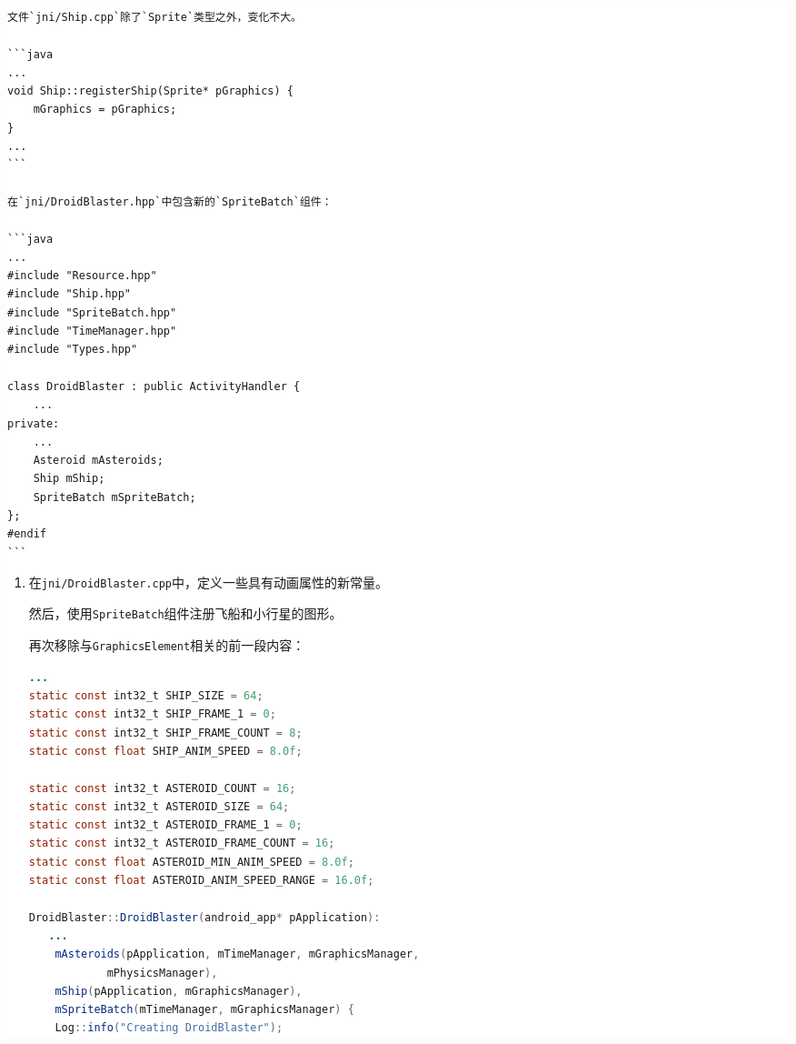     文件`jni/Ship.cpp`除了`Sprite`类型之外，变化不大。

    ```java
    ...
    void Ship::registerShip(Sprite* pGraphics) {
        mGraphics = pGraphics;
    }
    ...
    ```

    在`jni/DroidBlaster.hpp`中包含新的`SpriteBatch`组件：

    ```java
    ...
    #include "Resource.hpp"
    #include "Ship.hpp"
    #include "SpriteBatch.hpp"
    #include "TimeManager.hpp"
    #include "Types.hpp"

    class DroidBlaster : public ActivityHandler {
        ...
    private:
        ...
        Asteroid mAsteroids;
        Ship mShip;
        SpriteBatch mSpriteBatch;
    };
    #endif
    ```

1.  在`jni/DroidBlaster.cpp`中，定义一些具有动画属性的新常量。

    然后，使用`SpriteBatch`组件注册飞船和小行星的图形。

    再次移除与`GraphicsElement`相关的前一段内容：

    ```java
    ...
    static const int32_t SHIP_SIZE = 64;
    static const int32_t SHIP_FRAME_1 = 0;
    static const int32_t SHIP_FRAME_COUNT = 8;
    static const float SHIP_ANIM_SPEED = 8.0f;

    static const int32_t ASTEROID_COUNT = 16;
    static const int32_t ASTEROID_SIZE = 64;
    static const int32_t ASTEROID_FRAME_1 = 0;
    static const int32_t ASTEROID_FRAME_COUNT = 16;
    static const float ASTEROID_MIN_ANIM_SPEED = 8.0f;
    static const float ASTEROID_ANIM_SPEED_RANGE = 16.0f;

    DroidBlaster::DroidBlaster(android_app* pApplication):
       ...
        mAsteroids(pApplication, mTimeManager, mGraphicsManager,
                mPhysicsManager),
        mShip(pApplication, mGraphicsManager),
        mSpriteBatch(mTimeManager, mGraphicsManager) {
        Log::info("Creating DroidBlaster");

